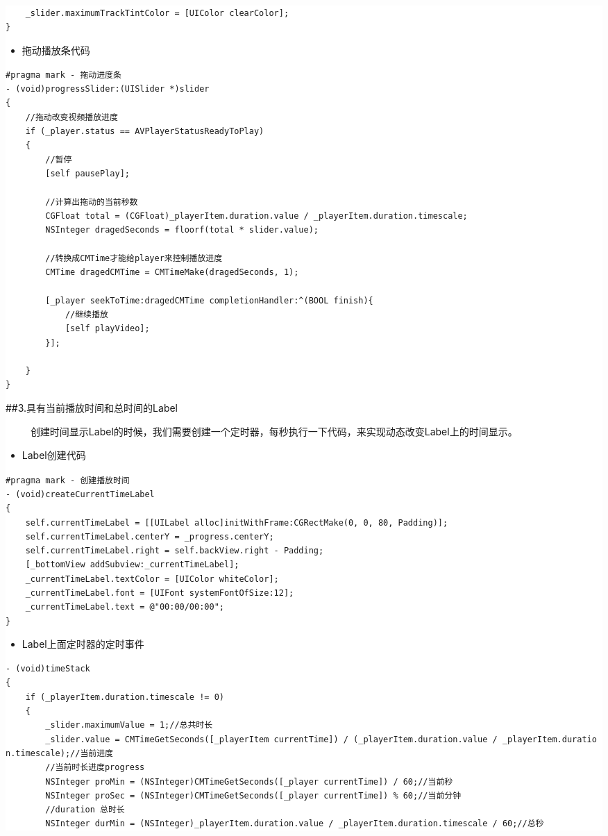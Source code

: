 ```
    _slider.maximumTrackTintColor = [UIColor clearColor];
}
```

+ 拖动播放条代码

```
#pragma mark - 拖动进度条
- (void)progressSlider:(UISlider *)slider
{
    //拖动改变视频播放进度
    if (_player.status == AVPlayerStatusReadyToPlay)
    {
        //暂停
        [self pausePlay];
        
        //计算出拖动的当前秒数
        CGFloat total = (CGFloat)_playerItem.duration.value / _playerItem.duration.timescale;
        NSInteger dragedSeconds = floorf(total * slider.value);
        
        //转换成CMTime才能给player来控制播放进度
        CMTime dragedCMTime = CMTimeMake(dragedSeconds, 1);
       
        [_player seekToTime:dragedCMTime completionHandler:^(BOOL finish){
            //继续播放
            [self playVideo];
        }];
        
    }
}
```

##3.具有当前播放时间和总时间的Label

    创建时间显示Label的时候，我们需要创建一个定时器，每秒执行一下代码，来实现动态改变Label上的时间显示。

+ Label创建代码

```
#pragma mark - 创建播放时间
- (void)createCurrentTimeLabel
{
    self.currentTimeLabel = [[UILabel alloc]initWithFrame:CGRectMake(0, 0, 80, Padding)];
    self.currentTimeLabel.centerY = _progress.centerY;
    self.currentTimeLabel.right = self.backView.right - Padding;
    [_bottomView addSubview:_currentTimeLabel];
    _currentTimeLabel.textColor = [UIColor whiteColor];
    _currentTimeLabel.font = [UIFont systemFontOfSize:12];
    _currentTimeLabel.text = @"00:00/00:00";
}
```

+ Label上面定时器的定时事件

```
- (void)timeStack
{
    if (_playerItem.duration.timescale != 0)
    {
        _slider.maximumValue = 1;//总共时长
        _slider.value = CMTimeGetSeconds([_playerItem currentTime]) / (_playerItem.duration.value / _playerItem.duration.timescale);//当前进度
        //当前时长进度progress
        NSInteger proMin = (NSInteger)CMTimeGetSeconds([_player currentTime]) / 60;//当前秒
        NSInteger proSec = (NSInteger)CMTimeGetSeconds([_player currentTime]) % 60;//当前分钟
        //duration 总时长
        NSInteger durMin = (NSInteger)_playerItem.duration.value / _playerItem.duration.timescale / 60;//总秒
```